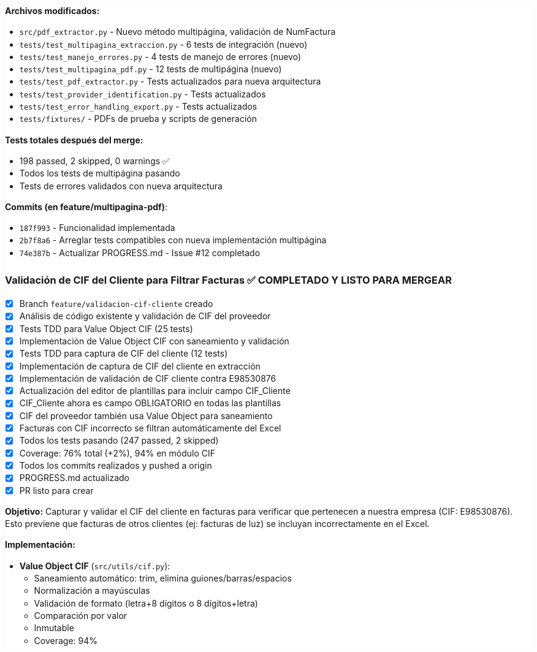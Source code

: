 **Archivos modificados:**
- `src/pdf_extractor.py` - Nuevo método multipágina, validación de NumFactura
- `tests/test_multipagina_extraccion.py` - 6 tests de integración (nuevo)
- `tests/test_manejo_errores.py` - 4 tests de manejo de errores (nuevo)
- `tests/test_multipagina_pdf.py` - 12 tests de multipágina (nuevo)
- `tests/test_pdf_extractor.py` - Tests actualizados para nueva arquitectura
- `tests/test_provider_identification.py` - Tests actualizados
- `tests/test_error_handling_export.py` - Tests actualizados
- `tests/fixtures/` - PDFs de prueba y scripts de generación

**Tests totales después del merge:**
- 198 passed, 2 skipped, 0 warnings ✅
- Todos los tests de multipágina pasando
- Tests de errores validados con nueva arquitectura

**Commits (en feature/multipagina-pdf)**:
- `187f993` - Funcionalidad implementada
- `2b7f8a6` - Arreglar tests compatibles con nueva implementación multipágina
- `74e387b` - Actualizar PROGRESS.md - Issue #12 completado

### Validación de CIF del Cliente para Filtrar Facturas ✅ COMPLETADO Y LISTO PARA MERGEAR
- [x] Branch `feature/validacion-cif-cliente` creado
- [x] Análisis de código existente y validación de CIF del proveedor
- [x] Tests TDD para Value Object CIF (25 tests)
- [x] Implementación de Value Object CIF con saneamiento y validación
- [x] Tests TDD para captura de CIF del cliente (12 tests)
- [x] Implementación de captura de CIF del cliente en extracción
- [x] Implementación de validación de CIF cliente contra E98530876
- [x] Actualización del editor de plantillas para incluir campo CIF_Cliente
- [x] CIF_Cliente ahora es campo OBLIGATORIO en todas las plantillas
- [x] CIF del proveedor también usa Value Object para saneamiento
- [x] Facturas con CIF incorrecto se filtran automáticamente del Excel
- [x] Todos los tests pasando (247 passed, 2 skipped)
- [x] Coverage: 76% total (+2%), 94% en módulo CIF
- [x] Todos los commits realizados y pushed a origin
- [x] PROGRESS.md actualizado
- [x] PR listo para crear

**Objetivo:**
Capturar y validar el CIF del cliente en facturas para verificar que pertenecen a nuestra empresa (CIF: E98530876). Esto previene que facturas de otros clientes (ej: facturas de luz) se incluyan incorrectamente en el Excel.

**Implementación:**
- **Value Object CIF** (`src/utils/cif.py`):
  * Saneamiento automático: trim, elimina guiones/barras/espacios
  * Normalización a mayúsculas
  * Validación de formato (letra+8 dígitos o 8 dígitos+letra)
  * Comparación por valor
  * Inmutable
  * Coverage: 94%
